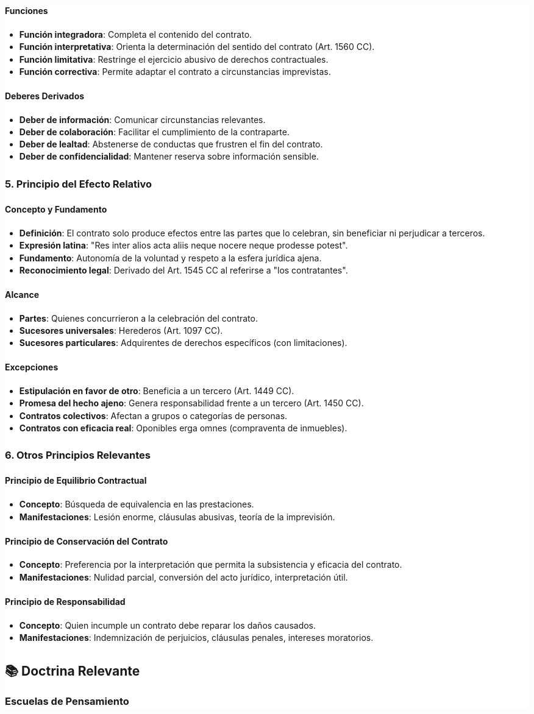 #### Funciones
- **Función integradora**: Completa el contenido del contrato.
- **Función interpretativa**: Orienta la determinación del sentido del contrato (Art. 1560 CC).
- **Función limitativa**: Restringe el ejercicio abusivo de derechos contractuales.
- **Función correctiva**: Permite adaptar el contrato a circunstancias imprevistas.

#### Deberes Derivados
- **Deber de información**: Comunicar circunstancias relevantes.
- **Deber de colaboración**: Facilitar el cumplimiento de la contraparte.
- **Deber de lealtad**: Abstenerse de conductas que frustren el fin del contrato.
- **Deber de confidencialidad**: Mantener reserva sobre información sensible.

### 5. Principio del Efecto Relativo

#### Concepto y Fundamento
- **Definición**: El contrato solo produce efectos entre las partes que lo celebran, sin beneficiar ni perjudicar a terceros.
- **Expresión latina**: "Res inter alios acta aliis neque nocere neque prodesse potest".
- **Fundamento**: Autonomía de la voluntad y respeto a la esfera jurídica ajena.
- **Reconocimiento legal**: Derivado del Art. 1545 CC al referirse a "los contratantes".

#### Alcance
- **Partes**: Quienes concurrieron a la celebración del contrato.
- **Sucesores universales**: Herederos (Art. 1097 CC).
- **Sucesores particulares**: Adquirentes de derechos específicos (con limitaciones).

#### Excepciones
- **Estipulación en favor de otro**: Beneficia a un tercero (Art. 1449 CC).
- **Promesa del hecho ajeno**: Genera responsabilidad frente a un tercero (Art. 1450 CC).
- **Contratos colectivos**: Afectan a grupos o categorías de personas.
- **Contratos con eficacia real**: Oponibles erga omnes (compraventa de inmuebles).

### 6. Otros Principios Relevantes

#### Principio de Equilibrio Contractual
- **Concepto**: Búsqueda de equivalencia en las prestaciones.
- **Manifestaciones**: Lesión enorme, cláusulas abusivas, teoría de la imprevisión.

#### Principio de Conservación del Contrato
- **Concepto**: Preferencia por la interpretación que permita la subsistencia y eficacia del contrato.
- **Manifestaciones**: Nulidad parcial, conversión del acto jurídico, interpretación útil.

#### Principio de Responsabilidad
- **Concepto**: Quien incumple un contrato debe reparar los daños causados.
- **Manifestaciones**: Indemnización de perjuicios, cláusulas penales, intereses moratorios.

## 📚 Doctrina Relevante

### Escuelas de Pensamiento
